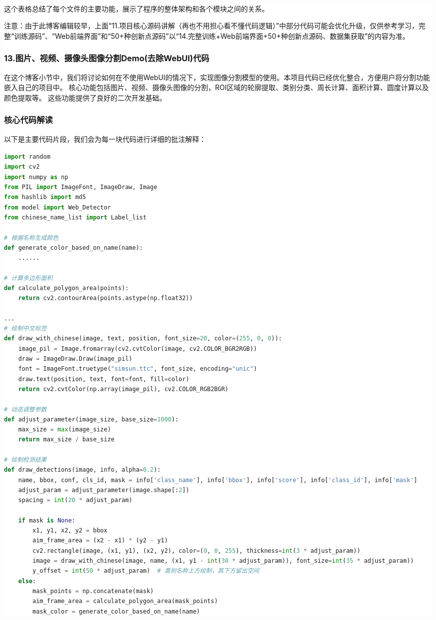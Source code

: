 这个表格总结了每个文件的主要功能，展示了程序的整体架构和各个模块之间的关系。

注意：由于此博客编辑较早，上面“11.项目核心源码讲解（再也不用担心看不懂代码逻辑）”中部分代码可能会优化升级，仅供参考学习，完整“训练源码”、“Web前端界面”和“50+种创新点源码”以“14.完整训练+Web前端界面+50+种创新点源码、数据集获取”的内容为准。

### 13.图片、视频、摄像头图像分割Demo(去除WebUI)代码

在这个博客小节中，我们将讨论如何在不使用WebUI的情况下，实现图像分割模型的使用。本项目代码已经优化整合，方便用户将分割功能嵌入自己的项目中。
核心功能包括图片、视频、摄像头图像的分割，ROI区域的轮廓提取、类别分类、周长计算、面积计算、圆度计算以及颜色提取等。
这些功能提供了良好的二次开发基础。

### 核心代码解读

以下是主要代码片段，我们会为每一块代码进行详细的批注解释：

```python
import random
import cv2
import numpy as np
from PIL import ImageFont, ImageDraw, Image
from hashlib import md5
from model import Web_Detector
from chinese_name_list import Label_list

# 根据名称生成颜色
def generate_color_based_on_name(name):
    ......

# 计算多边形面积
def calculate_polygon_area(points):
    return cv2.contourArea(points.astype(np.float32))

...
# 绘制中文标签
def draw_with_chinese(image, text, position, font_size=20, color=(255, 0, 0)):
    image_pil = Image.fromarray(cv2.cvtColor(image, cv2.COLOR_BGR2RGB))
    draw = ImageDraw.Draw(image_pil)
    font = ImageFont.truetype("simsun.ttc", font_size, encoding="unic")
    draw.text(position, text, font=font, fill=color)
    return cv2.cvtColor(np.array(image_pil), cv2.COLOR_RGB2BGR)

# 动态调整参数
def adjust_parameter(image_size, base_size=1000):
    max_size = max(image_size)
    return max_size / base_size

# 绘制检测结果
def draw_detections(image, info, alpha=0.2):
    name, bbox, conf, cls_id, mask = info['class_name'], info['bbox'], info['score'], info['class_id'], info['mask']
    adjust_param = adjust_parameter(image.shape[:2])
    spacing = int(20 * adjust_param)

    if mask is None:
        x1, y1, x2, y2 = bbox
        aim_frame_area = (x2 - x1) * (y2 - y1)
        cv2.rectangle(image, (x1, y1), (x2, y2), color=(0, 0, 255), thickness=int(3 * adjust_param))
        image = draw_with_chinese(image, name, (x1, y1 - int(30 * adjust_param)), font_size=int(35 * adjust_param))
        y_offset = int(50 * adjust_param)  # 类别名称上方绘制，其下方留出空间
    else:
        mask_points = np.concatenate(mask)
        aim_frame_area = calculate_polygon_area(mask_points)
        mask_color = generate_color_based_on_name(name)
```